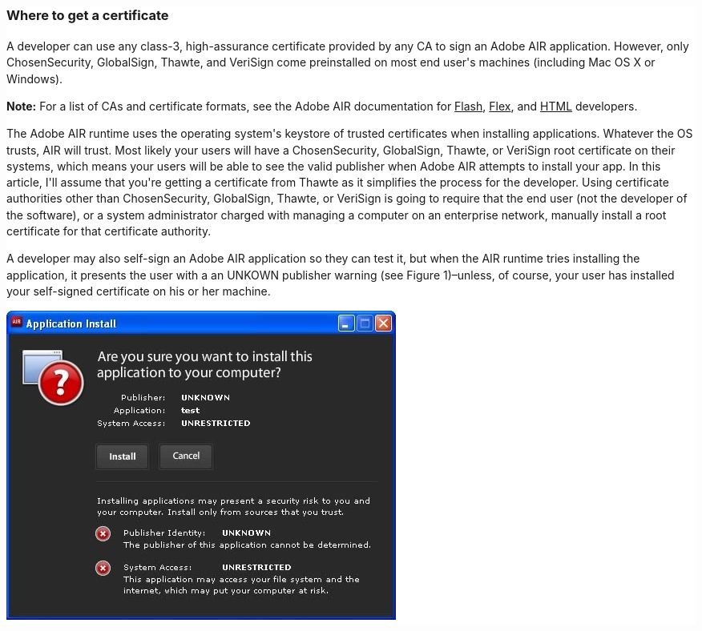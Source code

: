### Where to get a certificate

A developer can use any class-3, high-assurance certificate provided by any CA
to sign an Adobe AIR application. However, only ChosenSecurity, GlobalSign,
Thawte, and VeriSign come preinstalled on most end user's machines (including
Mac OS X or Windows).

**Note:** For a list of CAs and certificate formats, see the Adobe AIR
documentation for
[Flash](https://web.archive.org/web/20160425154121/http://help.adobe.com/en_US/AIR/1.5/devappsflash/WS5b3ccc516d4fbf351e63e3d118666ade46-7ff0.html),
[Flex](https://web.archive.org/web/20160425154121/http://help.adobe.com/en_US/AIR/1.5/devappsflex/WS5b3ccc516d4fbf351e63e3d118666ade46-7ff0.html),
and
[HTML](https://web.archive.org/web/20160425154121/http://help.adobe.com/en_US/AIR/1.5/devappshtml/WS5b3ccc516d4fbf351e63e3d118666ade46-7ff0.html)
developers.

The Adobe AIR runtime uses the operating system's keystore of trusted
certificates when installing applications. Whatever the OS trusts, AIR will
trust. Most likely your users will have a ChosenSecurity, GlobalSign, Thawte, or
VeriSign root certificate on their systems, which means your users will be able
to see the valid publisher when Adobe AIR attempts to install your app. In this
article, I'll assume that you're getting a certificate from Thawte as it
simplifies the process for the developer. Using certificate authorities other
than ChosenSecurity, GlobalSign, Thawte, or VeriSign is going to require that
the end user (not the developer of the software), or a system administrator
charged with managing a computer on an enterprise network, manually install a
root certificate for that certificate authority.

A developer may also self-sign an Adobe AIR application so they can test it, but
when the AIR runtime tries installing the application, it presents the user with
a an UNKOWN publisher warning (see Figure 1)–unless, of course, your user has
installed your self-signed certificate on his or her machine.

![Figure 1. When installing an application with a self-signed developer certificate the application is identified as being from an UNKNOWN publisher.](./signing-air-applications/fig01.jpg)
